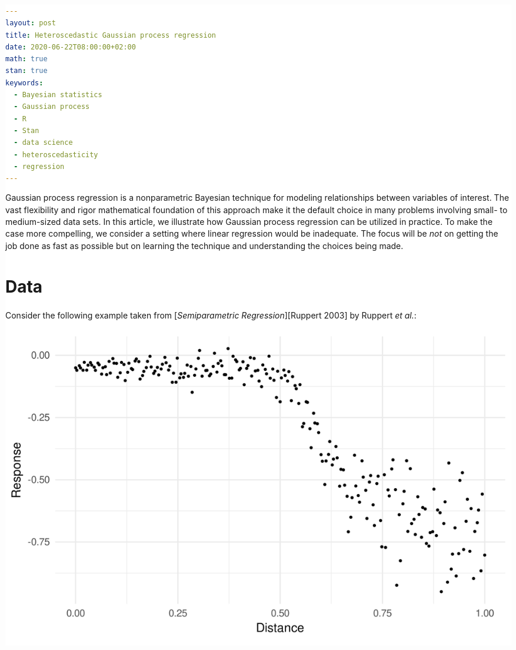 ```yaml
---
layout: post
title: Heteroscedastic Gaussian process regression
date: 2020-06-22T08:00:00+02:00
math: true
stan: true
keywords:
  - Bayesian statistics
  - Gaussian process
  - R
  - Stan
  - data science
  - heteroscedasticity
  - regression
---
```




Gaussian process regression is a nonparametric Bayesian technique for modeling
relationships between variables of interest. The vast flexibility and rigor
mathematical foundation of this approach make it the default choice in many
problems involving small- to medium-sized data sets. In this article, we
illustrate how Gaussian process regression can be utilized in practice. To make
the case more compelling, we consider a setting where linear regression would be
inadequate. The focus will be _not_ on getting the job done as fast as possible
but on learning the technique and understanding the choices being made.

# Data

Consider the following example taken from [_Semiparametric
Regression_][Ruppert 2003] by Ruppert _et al._:



![](/assets/images/2020-06-22-gaussian-process/data-1.svg)


[^1]: “[Priors for marginal standard deviation][Stan 2020-standard-deviation],”
[^2]: “[Priors for length-scale][Stan 2020-length-scale],” Stan User’s Guide,
[LIDAR]: https://en.wikipedia.org/wiki/Lidar
[Mattias Villani]: https://www.mattiasvillani.com/
[Rasmussen 2006]: http://www.gaussianprocess.org/gpml
[Ruppert 2003]: http://www.stat.tamu.edu/~carroll/semiregbook
[Stan 2020-length-scale]: https://mc-stan.org/docs/2_19/stan-users-guide/fit-gp-section.html#priors-for-length-scale
[Stan 2020-standard-deviation]: https://mc-stan.org/docs/2_19/stan-users-guide/fit-gp-section.html#priors-for-marginal-standard-deviation
[Stan]: https://mc-stan.org/
[Villani 2020]: https://github.com/mattiasvillani/AdvBayesLearnCourse
[notebook]: https://github.com/IvanUkhov/blog/blob/master/_posts/2020-06-22-gaussian-process.Rmd
[scripts]: https://github.com/IvanUkhov/blog/tree/master/_scripts/2020-06-22-gaussian-process
